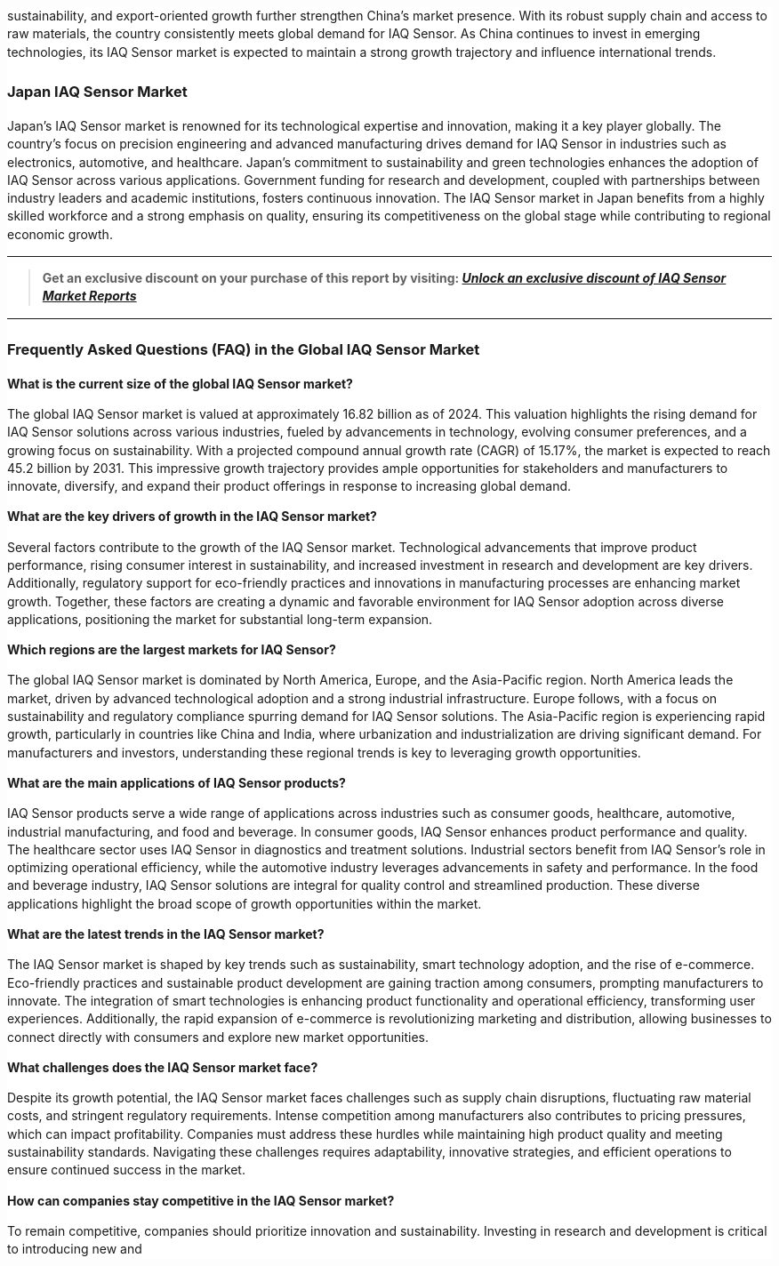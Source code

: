sustainability, and export-oriented growth further strengthen China&rsquo;s market presence. With its robust supply chain and access to raw materials, the country consistently meets global demand for IAQ Sensor. As China continues to invest in emerging technologies, its IAQ Sensor market is expected to maintain a strong growth trajectory and influence international trends.</p><h3>Japan IAQ Sensor Market</h3><p>Japan&rsquo;s IAQ Sensor market is renowned for its technological expertise and innovation, making it a key player globally. The country&rsquo;s focus on precision engineering and advanced manufacturing drives demand for IAQ Sensor in industries such as electronics, automotive, and healthcare. Japan&rsquo;s commitment to sustainability and green technologies enhances the adoption of IAQ Sensor across various applications. Government funding for research and development, coupled with partnerships between industry leaders and academic institutions, fosters continuous innovation. The IAQ Sensor market in Japan benefits from a highly skilled workforce and a strong emphasis on quality, ensuring its competitiveness on the global stage while contributing to regional economic growth.</p><hr /><blockquote><p><strong>Get an exclusive discount on your purchase of this report by visiting: <em><a href="://marketresearchpulse.com/ask-for-discount/32122?utm_source=Github&amp;utm_medium=028">Unlock an exclusive discount of IAQ Sensor Market Reports</a></em>&nbsp;</strong></p></blockquote><hr /><h3>Frequently Asked Questions (FAQ) in the Global IAQ Sensor Market</h3><p><strong>What is the current size of the global IAQ Sensor market?</strong></p><p>The global IAQ Sensor market is valued at approximately 16.82 billion as of 2024. This valuation highlights the rising demand for IAQ Sensor solutions across various industries, fueled by advancements in technology, evolving consumer preferences, and a growing focus on sustainability. With a projected compound annual growth rate (CAGR) of 15.17%, the market is expected to reach 45.2 billion by 2031. This impressive growth trajectory provides ample opportunities for stakeholders and manufacturers to innovate, diversify, and expand their product offerings in response to increasing global demand.</p><p><strong>What are the key drivers of growth in the IAQ Sensor market?</strong></p><p>Several factors contribute to the growth of the IAQ Sensor market. Technological advancements that improve product performance, rising consumer interest in sustainability, and increased investment in research and development are key drivers. Additionally, regulatory support for eco-friendly practices and innovations in manufacturing processes are enhancing market growth. Together, these factors are creating a dynamic and favorable environment for IAQ Sensor adoption across diverse applications, positioning the market for substantial long-term expansion.</p><p><strong>Which regions are the largest markets for IAQ Sensor?</strong></p><p>The global IAQ Sensor market is dominated by North America, Europe, and the Asia-Pacific region. North America leads the market, driven by advanced technological adoption and a strong industrial infrastructure. Europe follows, with a focus on sustainability and regulatory compliance spurring demand for IAQ Sensor solutions. The Asia-Pacific region is experiencing rapid growth, particularly in countries like China and India, where urbanization and industrialization are driving significant demand. For manufacturers and investors, understanding these regional trends is key to leveraging growth opportunities.</p><p><strong>What are the main applications of IAQ Sensor products?</strong></p><p>IAQ Sensor products serve a wide range of applications across industries such as consumer goods, healthcare, automotive, industrial manufacturing, and food and beverage. In consumer goods, IAQ Sensor enhances product performance and quality. The healthcare sector uses IAQ Sensor in diagnostics and treatment solutions. Industrial sectors benefit from IAQ Sensor&rsquo;s role in optimizing operational efficiency, while the automotive industry leverages advancements in safety and performance. In the food and beverage industry, IAQ Sensor solutions are integral for quality control and streamlined production. These diverse applications highlight the broad scope of growth opportunities within the market.</p><p><strong>What are the latest trends in the IAQ Sensor market?</strong></p><p>The IAQ Sensor market is shaped by key trends such as sustainability, smart technology adoption, and the rise of e-commerce. Eco-friendly practices and sustainable product development are gaining traction among consumers, prompting manufacturers to innovate. The integration of smart technologies is enhancing product functionality and operational efficiency, transforming user experiences. Additionally, the rapid expansion of e-commerce is revolutionizing marketing and distribution, allowing businesses to connect directly with consumers and explore new market opportunities.</p><p><strong>What challenges does the IAQ Sensor market face?</strong></p><p>Despite its growth potential, the IAQ Sensor market faces challenges such as supply chain disruptions, fluctuating raw material costs, and stringent regulatory requirements. Intense competition among manufacturers also contributes to pricing pressures, which can impact profitability. Companies must address these hurdles while maintaining high product quality and meeting sustainability standards. Navigating these challenges requires adaptability, innovative strategies, and efficient operations to ensure continued success in the market.</p><p><strong>How can companies stay competitive in the IAQ Sensor market?</strong></p><p>To remain competitive, companies should prioritize innovation and sustainability. Investing in research and development is critical to introducing new and